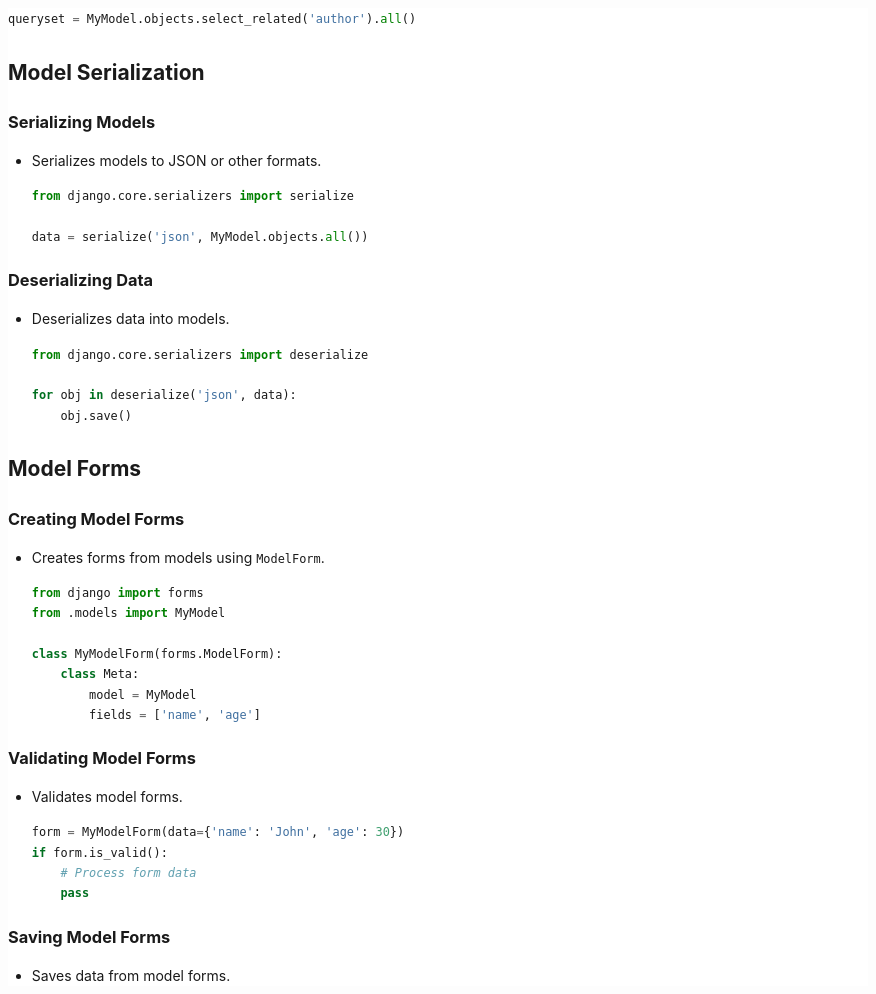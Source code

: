   ```python
  queryset = MyModel.objects.select_related('author').all()
  ```

## Model Serialization

### Serializing Models
- Serializes models to JSON or other formats.

  ```python
  from django.core.serializers import serialize

  data = serialize('json', MyModel.objects.all())
  ```

### Deserializing Data
- Deserializes data into models.

  ```python
  from django.core.serializers import deserialize

  for obj in deserialize('json', data):
      obj.save()
  ```

## Model Forms

### Creating Model Forms
- Creates forms from models using `ModelForm`.

  ```python
  from django import forms
  from .models import MyModel

  class MyModelForm(forms.ModelForm):
      class Meta:
          model = MyModel
          fields = ['name', 'age']
  ```

### Validating Model Forms
- Validates model forms.

  ```python
  form = MyModelForm(data={'name': 'John', 'age': 30})
  if form.is_valid():
      # Process form data
      pass
  ```

### Saving Model Forms
- Saves data from model forms.
